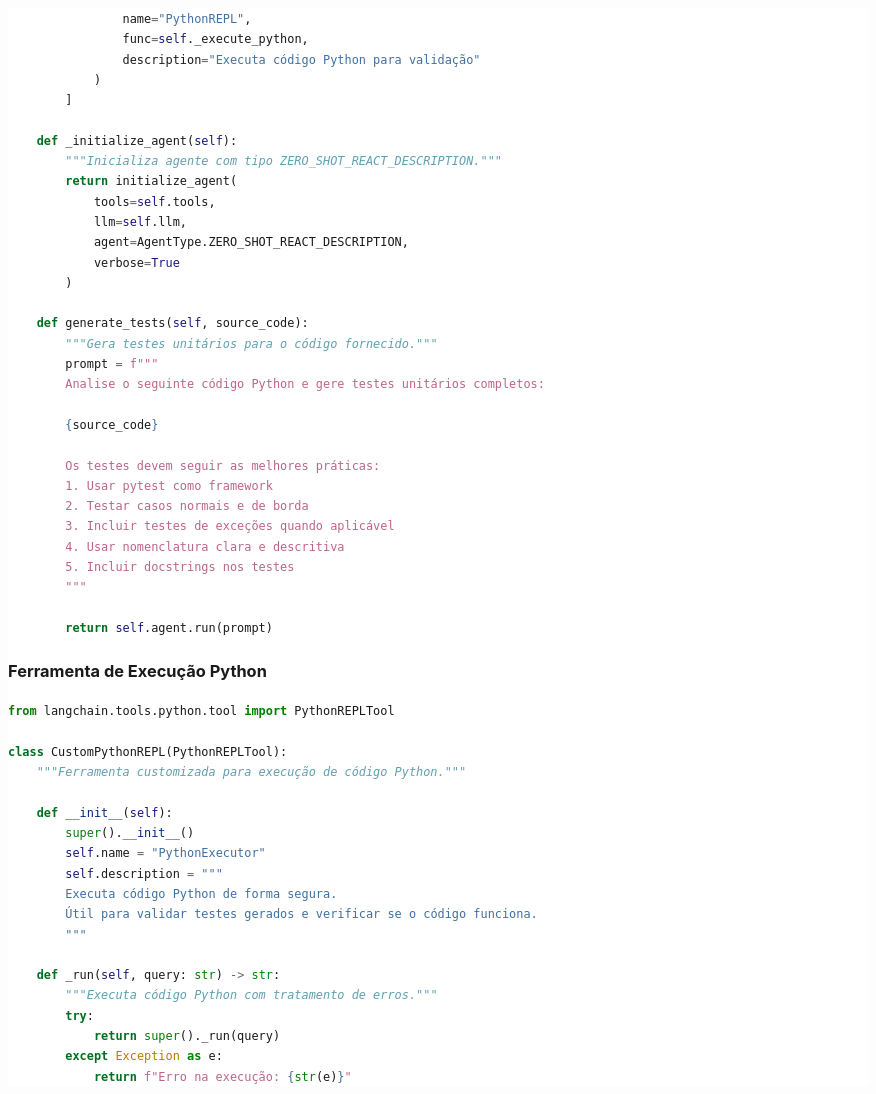 ```python
                name="PythonREPL",
                func=self._execute_python,
                description="Executa código Python para validação"
            )
        ]
    
    def _initialize_agent(self):
        """Inicializa agente com tipo ZERO_SHOT_REACT_DESCRIPTION."""
        return initialize_agent(
            tools=self.tools,
            llm=self.llm,
            agent=AgentType.ZERO_SHOT_REACT_DESCRIPTION,
            verbose=True
        )
    
    def generate_tests(self, source_code):
        """Gera testes unitários para o código fornecido."""
        prompt = f"""
        Analise o seguinte código Python e gere testes unitários completos:
        
        {source_code}
        
        Os testes devem seguir as melhores práticas:
        1. Usar pytest como framework
        2. Testar casos normais e de borda
        3. Incluir testes de exceções quando aplicável
        4. Usar nomenclatura clara e descritiva
        5. Incluir docstrings nos testes
        """
        
        return self.agent.run(prompt)
```

### Ferramenta de Execução Python

```python
from langchain.tools.python.tool import PythonREPLTool

class CustomPythonREPL(PythonREPLTool):
    """Ferramenta customizada para execução de código Python."""
    
    def __init__(self):
        super().__init__()
        self.name = "PythonExecutor"
        self.description = """
        Executa código Python de forma segura.
        Útil para validar testes gerados e verificar se o código funciona.
        """
    
    def _run(self, query: str) -> str:
        """Executa código Python com tratamento de erros."""
        try:
            return super()._run(query)
        except Exception as e:
            return f"Erro na execução: {str(e)}"
```
